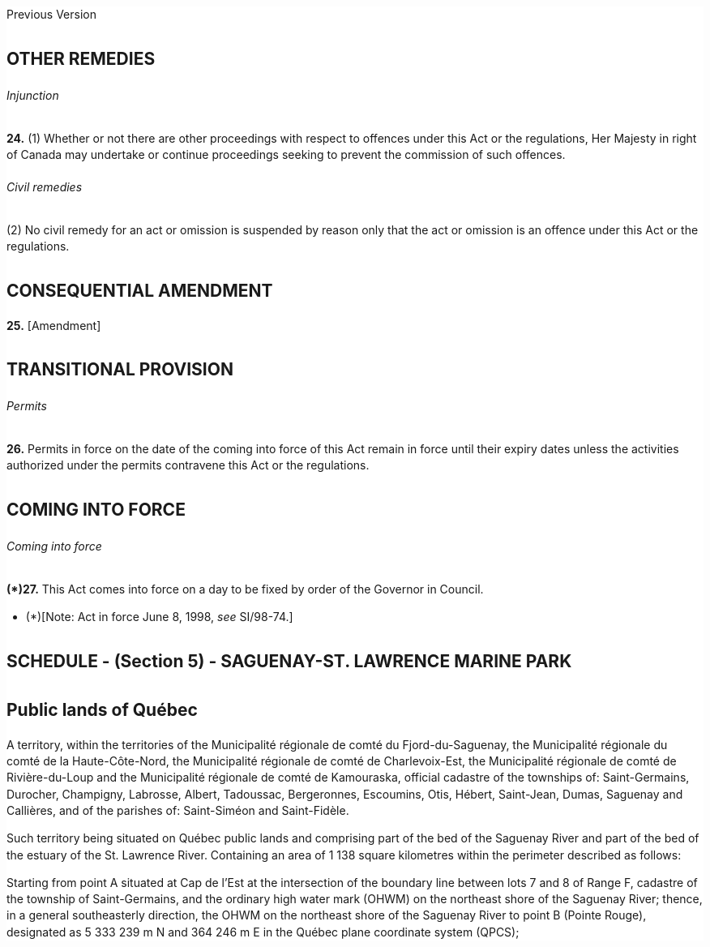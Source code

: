 Previous Version

## OTHER REMEDIES

###### Injunction

**24.** (1) Whether or not there are other proceedings with respect to offences under this Act or the regulations, Her Majesty in right of Canada may undertake or continue proceedings seeking to prevent the commission of such offences.

###### Civil remedies

(2) No civil remedy for an act or omission is suspended by reason only that the act or omission is an offence under this Act or the regulations.

## CONSEQUENTIAL AMENDMENT

**25.** [Amendment]

## TRANSITIONAL PROVISION

###### Permits

**26.** Permits in force on the date of the coming into force of this Act remain in force until their expiry dates unless the activities authorized under the permits contravene this Act or the regulations.

## COMING INTO FORCE

###### Coming into force

**(*)27.** This Act comes into force on a day to be fixed by order of the Governor in Council.

  * (*)[Note: Act in force June 8, 1998, _see_ SI/98-74.]

## SCHEDULE - (Section 5) - SAGUENAY-ST. LAWRENCE MARINE PARK

## Public lands of Québec

A territory, within the territories of the Municipalité régionale de comté du Fjord-du-Saguenay, the Municipalité régionale du comté de la Haute-Côte-Nord, the Municipalité régionale de comté de Charlevoix-Est, the Municipalité régionale de comté de Rivière-du-Loup and the Municipalité régionale de comté de Kamouraska, official cadastre of the townships of: Saint-Germains, Durocher, Champigny, Labrosse, Albert, Tadoussac, Bergeronnes, Escoumins, Otis, Hébert, Saint-Jean, Dumas, Saguenay and Callières, and of the parishes of: Saint-Siméon and Saint-Fidèle.

Such territory being situated on Québec public lands and comprising part of the bed of the Saguenay River and part of the bed of the estuary of the St. Lawrence River. Containing an area of 1 138 square kilometres within the perimeter described as follows:

Starting from point A situated at Cap de l’Est at the intersection of the boundary line between lots 7 and 8 of Range F, cadastre of the township of Saint-Germains, and the ordinary high water mark (OHWM) on the northeast shore of the Saguenay River; thence, in a general southeasterly direction, the OHWM on the northeast shore of the Saguenay River to point B (Pointe Rouge), designated as 5 333 239 m N and 364 246 m E in the Québec plane coordinate system (QPCS);
